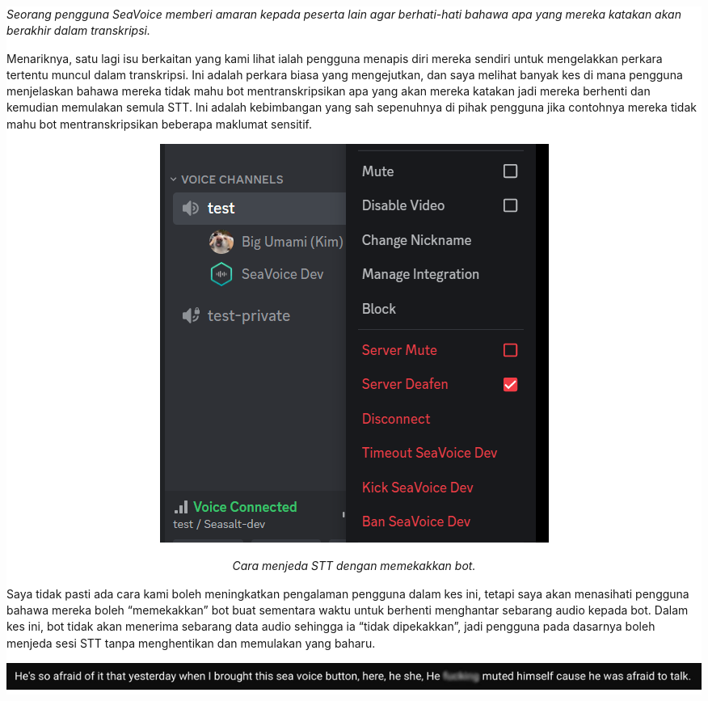 *Seorang pengguna SeaVoice memberi amaran kepada peserta lain agar berhati-hati bahawa apa yang mereka katakan akan berakhir dalam transkripsi.*
</center>

Menariknya, satu lagi isu berkaitan yang kami lihat ialah pengguna menapis diri mereka sendiri untuk mengelakkan perkara tertentu muncul dalam transkripsi. Ini adalah perkara biasa yang mengejutkan, dan saya melihat banyak kes di mana pengguna menjelaskan bahawa mereka tidak mahu bot mentranskripsikan apa yang akan mereka katakan jadi mereka berhenti dan kemudian memulakan semula STT. Ini adalah kebimbangan yang sah sepenuhnya di pihak pengguna jika contohnya mereka tidak mahu bot mentranskripsikan beberapa maklumat sensitif.

<center>
<img src="/images/blog/30-stt-case-study/discord-stt-pause-deafen.png" alt="Cara menjeda STT dengan memekakkan bot."/>

*Cara menjeda STT dengan memekakkan bot.*
</center>

Saya tidak pasti ada cara kami boleh meningkatkan pengalaman pengguna dalam kes ini, tetapi saya akan menasihati pengguna bahawa mereka boleh “memekakkan” bot buat sementara waktu untuk berhenti menghantar sebarang audio kepada bot. Dalam kes ini, bot tidak akan menerima sebarang data audio sehingga ia “tidak dipekakkan”, jadi pengguna pada dasarnya boleh menjeda sesi STT tanpa menghentikan dan memulakan yang baharu.

<center>
<img src="/images/blog/30-stt-case-study/discord-stt-opt-out-mute.jpg" alt="Seorang pengguna SeaVoice mengulas tentang ketidakselesaan peserta lain dengan bot."/>
